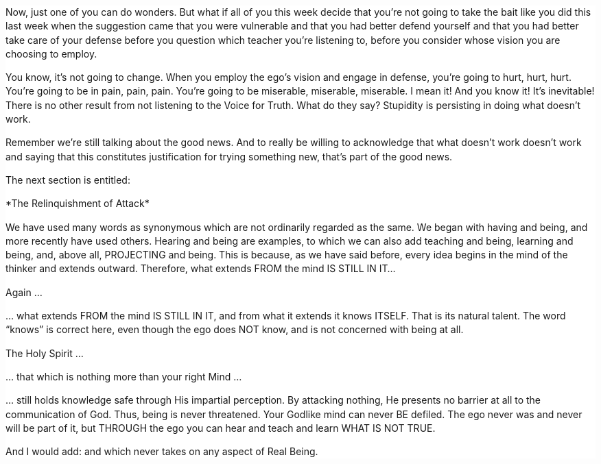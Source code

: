 Now, just one of you can do wonders. But what if all of you this week
decide that you&rsquo;re not going to take the bait like you did this
last week when the suggestion came that you were vulnerable and that you
had better defend yourself and that you had better take care of your
defense before you question which teacher you&rsquo;re listening to,
before you consider whose vision you are choosing to employ.

You know, it&rsquo;s not going to change. When you employ the
ego&rsquo;s vision and engage in defense, you&rsquo;re going to hurt,
hurt, hurt. You&rsquo;re going to be in pain, pain, pain. You&rsquo;re
going to be miserable, miserable, miserable. I mean it! And you know it!
It&rsquo;s inevitable! There is no other result from not listening to
the Voice for Truth. What do they say? Stupidity is persisting in doing
what doesn&rsquo;t work.

Remember we&rsquo;re still talking about the good news. And to really be
willing to acknowledge that what doesn&rsquo;t work doesn&rsquo;t work
and saying that this constitutes justification for trying something new,
that&rsquo;s part of the good news.

The next section is entitled:

<div markdown="1" class="well book">
*The Relinquishment of Attack*

We have used many words as synonymous which are not ordinarily regarded
as the same. We began with having and being, and more recently have used
others. Hearing and being are examples, to which we can also add
teaching and being, learning and being, and, above all, PROJECTING and
being. This is because, as we have said before, every idea begins in the
mind of the thinker and extends outward. Therefore, what extends FROM
the mind IS STILL IN IT&hellip;
</div>

Again &hellip;

<div markdown="1" class="well book">
&hellip; what extends FROM the mind IS STILL IN IT, and from what it
extends it knows ITSELF. That is its natural talent. The word
&ldquo;knows&rdquo; is correct here, even though the ego does NOT know,
and is not concerned with being at all.
</div>

The Holy Spirit &hellip;

&hellip; that which is nothing more than your right Mind &hellip;

<div markdown="1" class="well book">
&hellip; still holds knowledge safe through His impartial perception. By
attacking nothing, He presents no barrier at all to the communication of
God. Thus, being is never threatened. Your Godlike mind can never BE
defiled. The ego never was and never will be part of it, but THROUGH the
ego you can hear and teach and learn WHAT IS NOT TRUE.
</div>

And I would add: and which never takes on any aspect of Real Being.
